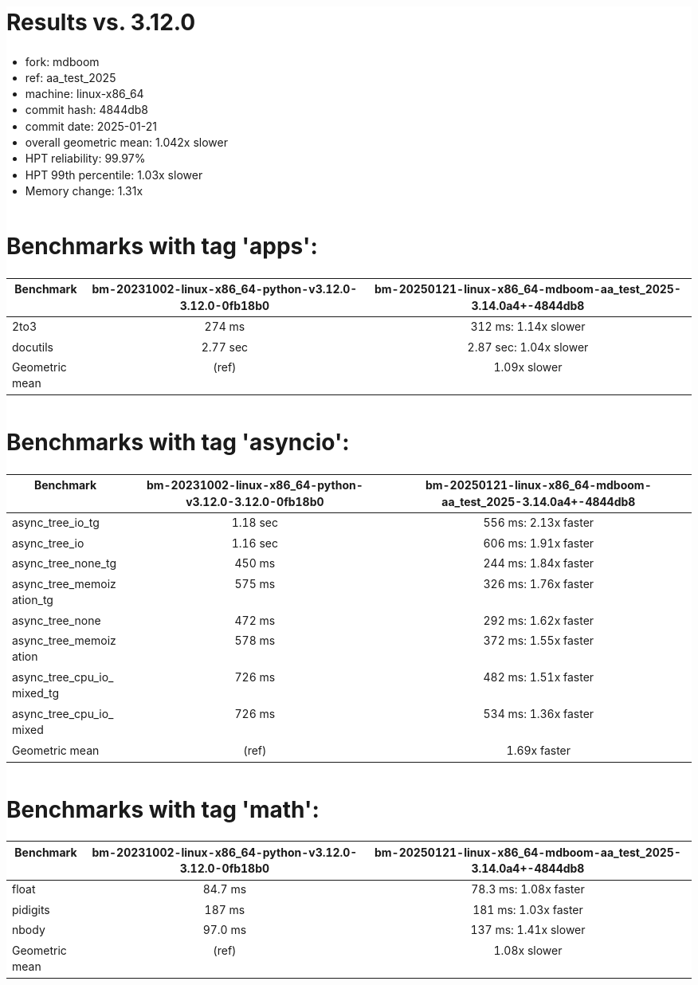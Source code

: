 # Results vs. 3.12.0

- fork: mdboom
- ref: aa_test_2025
- machine: linux-x86_64
- commit hash: 4844db8
- commit date: 2025-01-21
- overall geometric mean: 1.042x slower
- HPT reliability: 99.97%
- HPT 99th percentile: 1.03x slower
- Memory change: 1.31x

Benchmarks with tag 'apps':
===========================

| Benchmark      | bm-20231002-linux-x86_64-python-v3.12.0-3.12.0-0fb18b0 | bm-20250121-linux-x86_64-mdboom-aa_test_2025-3.14.0a4+-4844db8 |
|----------------|:------------------------------------------------------:|:--------------------------------------------------------------:|
| 2to3           | 274 ms                                                 | 312 ms: 1.14x slower                                           |
| docutils       | 2.77 sec                                               | 2.87 sec: 1.04x slower                                         |
| Geometric mean | (ref)                                                  | 1.09x slower                                                   |

Benchmarks with tag 'asyncio':
==============================

| Benchmark                  | bm-20231002-linux-x86_64-python-v3.12.0-3.12.0-0fb18b0 | bm-20250121-linux-x86_64-mdboom-aa_test_2025-3.14.0a4+-4844db8 |
|----------------------------|:------------------------------------------------------:|:--------------------------------------------------------------:|
| async_tree_io_tg           | 1.18 sec                                               | 556 ms: 2.13x faster                                           |
| async_tree_io              | 1.16 sec                                               | 606 ms: 1.91x faster                                           |
| async_tree_none_tg         | 450 ms                                                 | 244 ms: 1.84x faster                                           |
| async_tree_memoization_tg  | 575 ms                                                 | 326 ms: 1.76x faster                                           |
| async_tree_none            | 472 ms                                                 | 292 ms: 1.62x faster                                           |
| async_tree_memoization     | 578 ms                                                 | 372 ms: 1.55x faster                                           |
| async_tree_cpu_io_mixed_tg | 726 ms                                                 | 482 ms: 1.51x faster                                           |
| async_tree_cpu_io_mixed    | 726 ms                                                 | 534 ms: 1.36x faster                                           |
| Geometric mean             | (ref)                                                  | 1.69x faster                                                   |

Benchmarks with tag 'math':
===========================

| Benchmark      | bm-20231002-linux-x86_64-python-v3.12.0-3.12.0-0fb18b0 | bm-20250121-linux-x86_64-mdboom-aa_test_2025-3.14.0a4+-4844db8 |
|----------------|:------------------------------------------------------:|:--------------------------------------------------------------:|
| float          | 84.7 ms                                                | 78.3 ms: 1.08x faster                                          |
| pidigits       | 187 ms                                                 | 181 ms: 1.03x faster                                           |
| nbody          | 97.0 ms                                                | 137 ms: 1.41x slower                                           |
| Geometric mean | (ref)                                                  | 1.08x slower                                                   |
